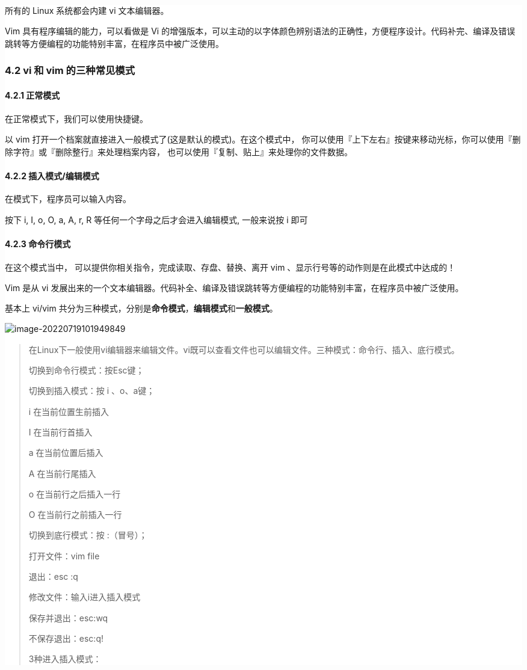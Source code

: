 所有的 Linux 系统都会内建 vi 文本编辑器。

Vim 具有程序编辑的能力，可以看做是 Vi 的增强版本，可以主动的以字体颜色辨别语法的正确性，方便程序设计。代码补完、编译及错误跳转等方便编程的功能特别丰富，在程序员中被广泛使用。

### 4.2 vi 和 vim 的三种常见模式

#### 4.2.1 正常模式

在正常模式下，我们可以使用快捷键。

以 vim 打开一个档案就直接进入一般模式了(这是默认的模式)。在这个模式中， 你可以使用『上下左右』按键来移动光标，你可以使用『删除字符』或『删除整行』来处理档案内容， 也可以使用『复制、贴上』来处理你的文件数据。

#### 4.2.2 插入模式/编辑模式

在模式下，程序员可以输入内容。

按下 i, I, o, O, a, A, r, R 等任何一个字母之后才会进入编辑模式,  一般来说按 i 即可

#### 4.2.3 命令行模式

在这个模式当中， 可以提供你相关指令，完成读取、存盘、替换、离开 vim 、显示行号等的动作则是在此模式中达成的！

Vim 是从 vi 发展出来的一个文本编辑器。代码补全、编译及错误跳转等方便编程的功能特别丰富，在程序员中被广泛使用。

基本上 vi/vim 共分为三种模式，分别是**命令模式**，**编辑模式**和**一般模式**。

![image-20220719101949849](https://trpora-1300527744.cos.ap-chongqing.myqcloud.com/img/image-20220719101949849.png)



> 在Linux下一般使用vi编辑器来编辑文件。vi既可以查看文件也可以编辑文件。三种模式：命令行、插入、底行模式。
>
> 切换到命令行模式：按Esc键；
>
> 切换到插入模式：按 i 、o、a键；
>
>   i 在当前位置生前插入
>
>   I 在当前行首插入
>
>   a 在当前位置后插入
>
>   A 在当前行尾插入
>
>   o 在当前行之后插入一行
>
>   O 在当前行之前插入一行
>
> 
>
> 切换到底行模式：按 :（冒号）；
>
> 
>
> 打开文件：vim file
>
> 退出：esc :q
>
> 修改文件：输入i进入插入模式
>
> 保存并退出：esc:wq 
>
> 不保存退出：esc:q!
>
> 
>
> 3种进入插入模式：